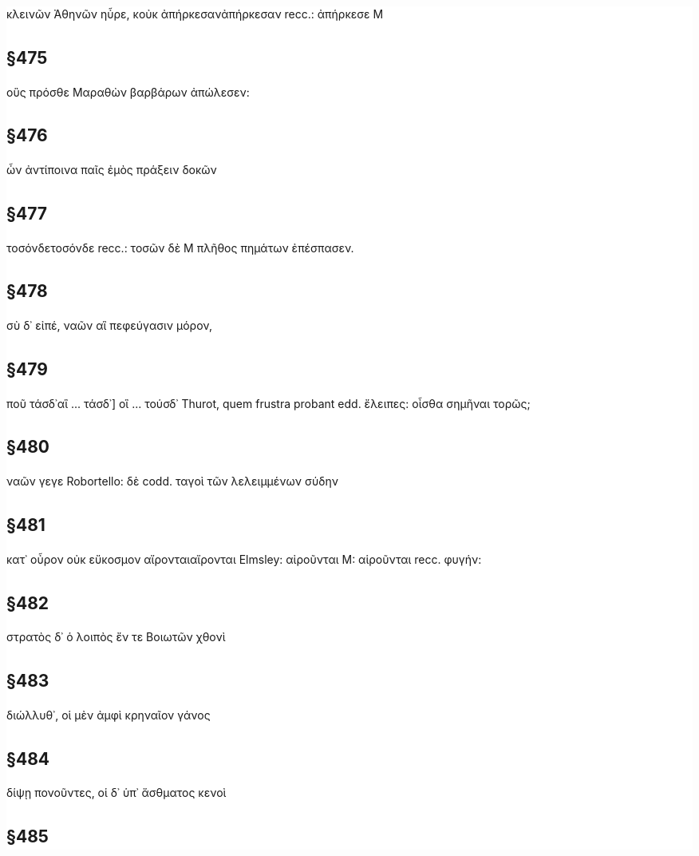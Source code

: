 κλεινῶν Ἀθηνῶν ηὗρε, κοὐκ ἀπήρκεσαν<note place="unspecified"><foreign xml:lang="grc">ἀπήρκεσαν</foreign> recc.: <foreign xml:lang="grc">ἀπήρκεσε</foreign> M</note>  

## §475  

οὓς πρόσθε Μαραθὼν βαρβάρων ἀπώλεσεν:  

## §476  

ὧν ἀντίποινα παῖς ἐμὸς πράξειν δοκῶν  

## §477  

τοσόνδε<note place="unspecified"><foreign xml:lang="grc">τοσόνδε</foreign> recc.: <foreign xml:lang="grc">τοσῶν δὲ</foreign> M</note> πλῆθος πημάτων ἐπέσπασεν.  

## §478  

σὺ δ᾽ εἰπέ, ναῶν αἳ πεφεύγασιν μόρον,  

## §479  

ποῦ τάσδ᾽<note place="unspecified"><foreign xml:lang="grc">αἳ ... τάσδ᾽</foreign>] <foreign xml:lang="grc">οἳ ... τούσδ᾽</foreign> Thurot, quem frustra probant edd.</note> ἔλειπες: οἶσθα σημῆναι τορῶς;  

## §480  

ναῶν γε<note place="unspecified"><foreign xml:lang="grc">γε</foreign> Robortello: <foreign xml:lang="grc">δὲ</foreign> codd.</note> ταγοὶ τῶν λελειμμένων σύδην  

## §481  

κατ᾽ οὖρον οὐκ εὔκοσμον αἴρονται<note place="unspecified"><foreign xml:lang="grc">αἴρονται</foreign> Elmsley: <foreign xml:lang="grc">αἰροῦνται</foreign> M: <foreign xml:lang="grc">αἱροῦνται</foreign> recc.</note> φυγήν:  

## §482  

στρατὸς δ᾽ ὁ λοιπὸς ἔν τε Βοιωτῶν χθονὶ  

## §483  

διώλλυθ᾽, οἱ μὲν ἀμφὶ κρηναῖον γάνος  

## §484  

δίψῃ πονοῦντες, οἱ δ᾽ ὑπ᾽ ἄσθματος κενοὶ  

## §485  
